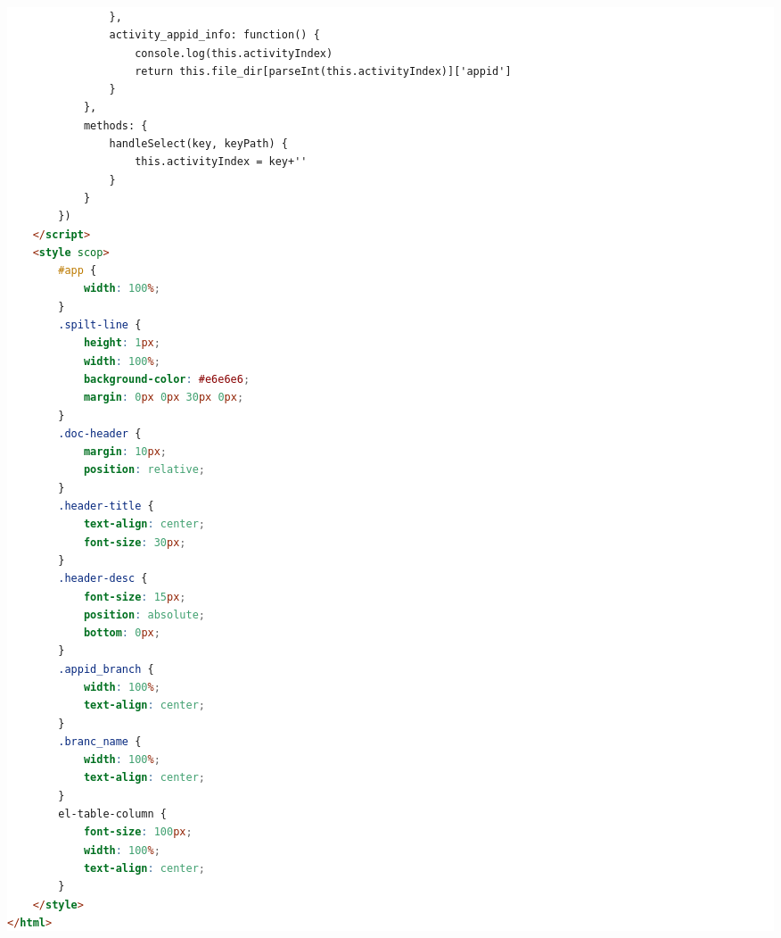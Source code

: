 ```html
                },
                activity_appid_info: function() {
                    console.log(this.activityIndex)
                    return this.file_dir[parseInt(this.activityIndex)]['appid']
                }
            },
            methods: {
                handleSelect(key, keyPath) {
                    this.activityIndex = key+''
                }
            }
        })
    </script>
    <style scop>
        #app {
            width: 100%;
        }
        .spilt-line {
            height: 1px;
            width: 100%;
            background-color: #e6e6e6;
            margin: 0px 0px 30px 0px;
        }
        .doc-header {
            margin: 10px;
            position: relative;
        }
        .header-title {
            text-align: center;
            font-size: 30px;
        }
        .header-desc {
            font-size: 15px;
            position: absolute;
            bottom: 0px;
        }
        .appid_branch {
            width: 100%;
            text-align: center;
        }
        .branc_name {
            width: 100%;
            text-align: center;
        }
        el-table-column {
            font-size: 100px;
            width: 100%;
            text-align: center;
        }
    </style>
</html>
```
